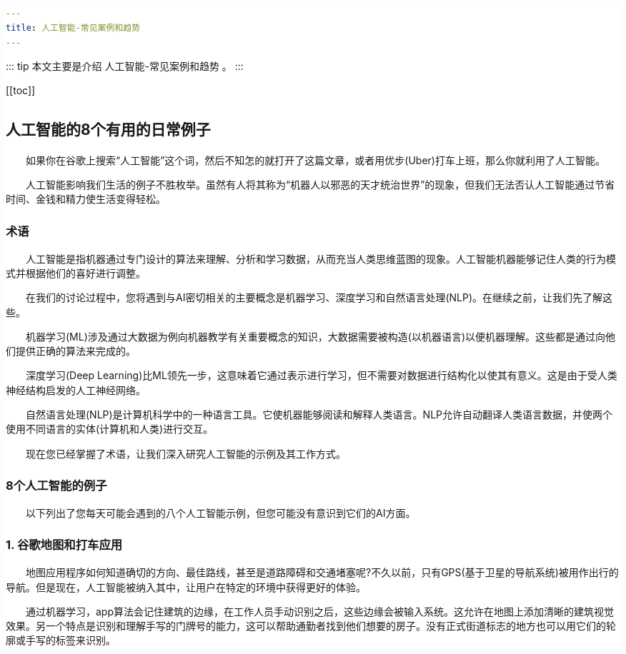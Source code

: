 ```yaml
---
title: 人工智能-常见案例和趋势
---
```


::: tip
本文主要是介绍 人工智能-常见案例和趋势 。
:::

[[toc]]

## 人工智能的8个有用的日常例子

　　如果你在谷歌上搜索“人工智能”这个词，然后不知怎的就打开了这篇文章，或者用优步(Uber)打车上班，那么你就利用了人工智能。

 

　　人工智能影响我们生活的例子不胜枚举。虽然有人将其称为“机器人以邪恶的天才统治世界”的现象，但我们无法否认人工智能通过节省时间、金钱和精力使生活变得轻松。

 

### 术语

 

　　人工智能是指机器通过专门设计的算法来理解、分析和学习数据，从而充当人类思维蓝图的现象。人工智能机器能够记住人类的行为模式并根据他们的喜好进行调整。

 

　　在我们的讨论过程中，您将遇到与AI密切相关的主要概念是机器学习、深度学习和自然语言处理(NLP)。在继续之前，让我们先了解这些。

 

　　机器学习(ML)涉及通过大数据为例向机器教学有关重要概念的知识，大数据需要被构造(以机器语言)以便机器理解。这些都是通过向他们提供正确的算法来完成的。

 

　　深度学习(Deep Learning)比ML领先一步，这意味着它通过表示进行学习，但不需要对数据进行结构化以使其有意义。这是由于受人类神经结构启发的人工神经网络。

 

　　自然语言处理(NLP)是计算机科学中的一种语言工具。它使机器能够阅读和解释人类语言。NLP允许自动翻译人类语言数据，并使两个使用不同语言的实体(计算机和人类)进行交互。

 

　　现在您已经掌握了术语，让我们深入研究人工智能的示例及其工作方式。

 

### 8个人工智能的例子

 

　　以下列出了您每天可能会遇到的八个人工智能示例，但您可能没有意识到它们的AI方面。

 

### 1. 谷歌地图和打车应用

 

　　地图应用程序如何知道确切的方向、最佳路线，甚至是道路障碍和交通堵塞呢?不久以前，只有GPS(基于卫星的导航系统)被用作出行的导航。但是现在，人工智能被纳入其中，让用户在特定的环境中获得更好的体验。

 

　　通过机器学习，app算法会记住建筑的边缘，在工作人员手动识别之后，这些边缘会被输入系统。这允许在地图上添加清晰的建筑视觉效果。另一个特点是识别和理解手写的门牌号的能力，这可以帮助通勤者找到他们想要的房子。没有正式街道标志的地方也可以用它们的轮廓或手写的标签来识别。
